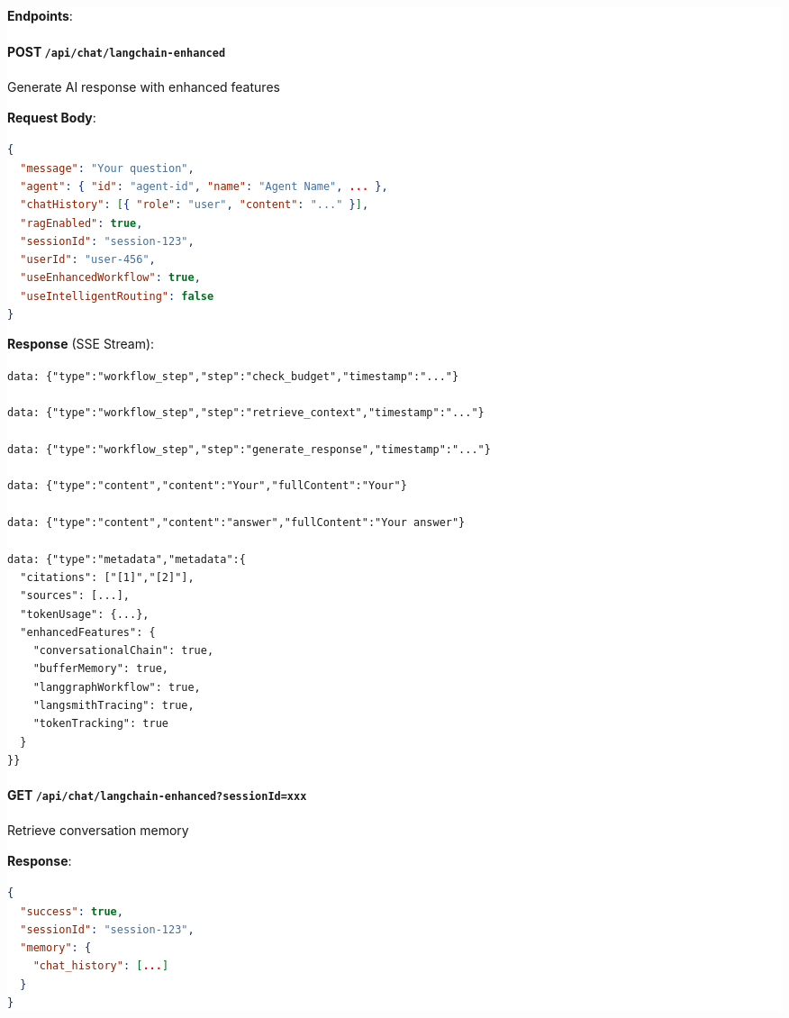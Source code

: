 **Endpoints**:

#### POST `/api/chat/langchain-enhanced`
Generate AI response with enhanced features

**Request Body**:
```json
{
  "message": "Your question",
  "agent": { "id": "agent-id", "name": "Agent Name", ... },
  "chatHistory": [{ "role": "user", "content": "..." }],
  "ragEnabled": true,
  "sessionId": "session-123",
  "userId": "user-456",
  "useEnhancedWorkflow": true,
  "useIntelligentRouting": false
}
```

**Response** (SSE Stream):
```
data: {"type":"workflow_step","step":"check_budget","timestamp":"..."}

data: {"type":"workflow_step","step":"retrieve_context","timestamp":"..."}

data: {"type":"workflow_step","step":"generate_response","timestamp":"..."}

data: {"type":"content","content":"Your","fullContent":"Your"}

data: {"type":"content","content":"answer","fullContent":"Your answer"}

data: {"type":"metadata","metadata":{
  "citations": ["[1]","[2]"],
  "sources": [...],
  "tokenUsage": {...},
  "enhancedFeatures": {
    "conversationalChain": true,
    "bufferMemory": true,
    "langgraphWorkflow": true,
    "langsmithTracing": true,
    "tokenTracking": true
  }
}}
```

#### GET `/api/chat/langchain-enhanced?sessionId=xxx`
Retrieve conversation memory

**Response**:
```json
{
  "success": true,
  "sessionId": "session-123",
  "memory": {
    "chat_history": [...]
  }
}
```
